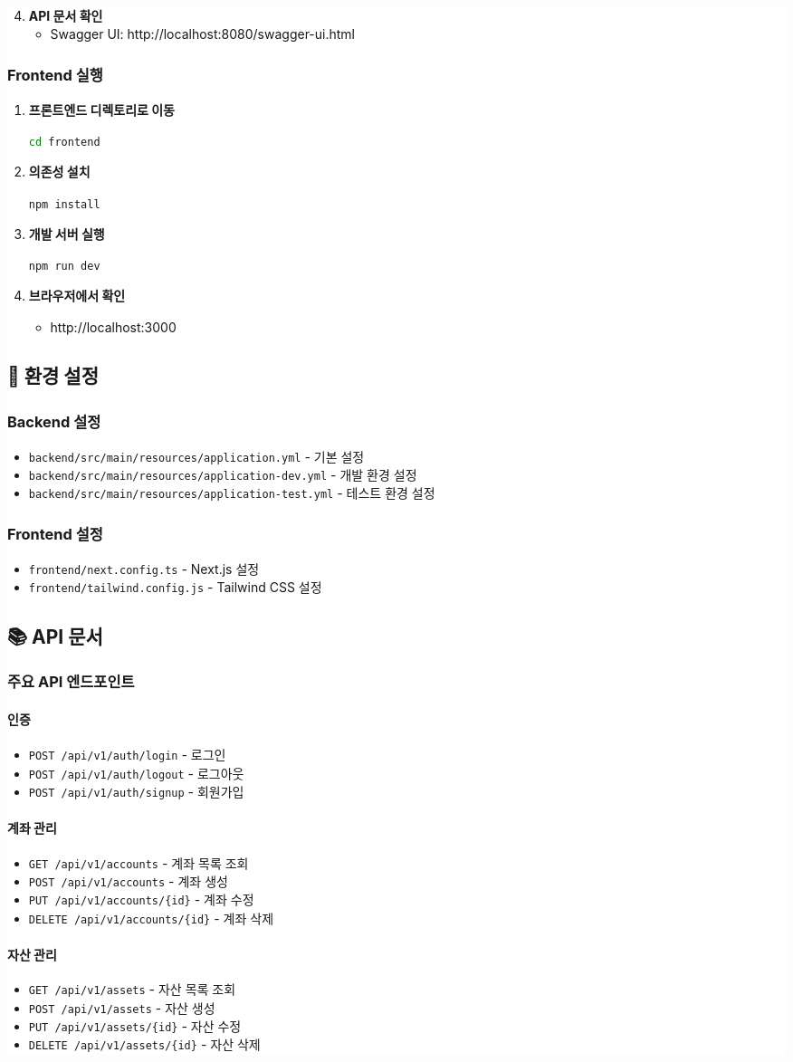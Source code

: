 4. **API 문서 확인**
   - Swagger UI: http://localhost:8080/swagger-ui.html

### Frontend 실행

1. **프론트엔드 디렉토리로 이동**
   ```bash
   cd frontend
   ```

2. **의존성 설치**
   ```bash
   npm install
   ```

3. **개발 서버 실행**
   ```bash
   npm run dev
   ```

4. **브라우저에서 확인**
   - http://localhost:3000

## 🔧 환경 설정

### Backend 설정
- `backend/src/main/resources/application.yml` - 기본 설정
- `backend/src/main/resources/application-dev.yml` - 개발 환경 설정
- `backend/src/main/resources/application-test.yml` - 테스트 환경 설정

### Frontend 설정
- `frontend/next.config.ts` - Next.js 설정
- `frontend/tailwind.config.js` - Tailwind CSS 설정

## 📚 API 문서

### 주요 API 엔드포인트

#### 인증
- `POST /api/v1/auth/login` - 로그인
- `POST /api/v1/auth/logout` - 로그아웃
- `POST /api/v1/auth/signup` - 회원가입

#### 계좌 관리
- `GET /api/v1/accounts` - 계좌 목록 조회
- `POST /api/v1/accounts` - 계좌 생성
- `PUT /api/v1/accounts/{id}` - 계좌 수정
- `DELETE /api/v1/accounts/{id}` - 계좌 삭제

#### 자산 관리
- `GET /api/v1/assets` - 자산 목록 조회
- `POST /api/v1/assets` - 자산 생성
- `PUT /api/v1/assets/{id}` - 자산 수정
- `DELETE /api/v1/assets/{id}` - 자산 삭제
